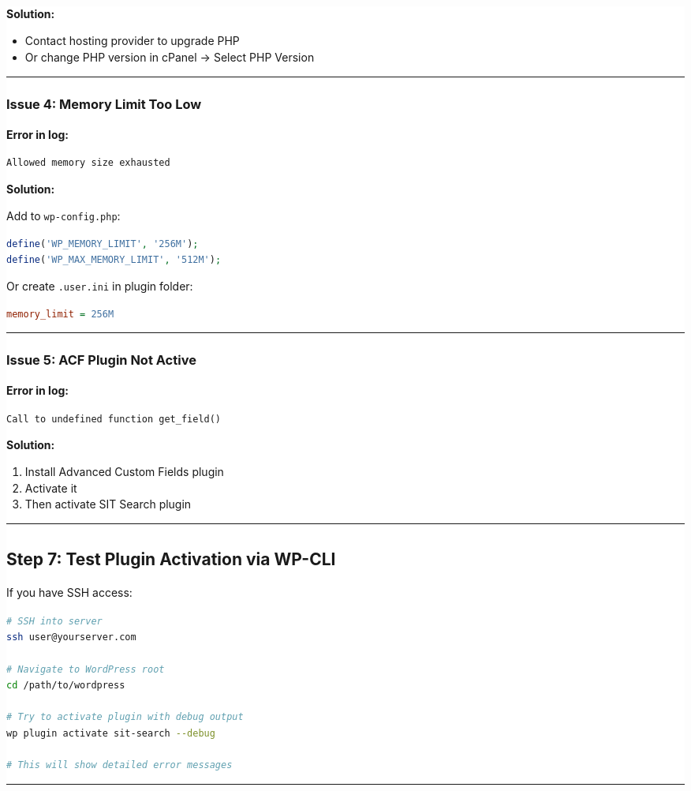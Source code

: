 **Solution:**
- Contact hosting provider to upgrade PHP
- Or change PHP version in cPanel → Select PHP Version

---

### Issue 4: Memory Limit Too Low

**Error in log:**
```
Allowed memory size exhausted
```

**Solution:**

Add to `wp-config.php`:
```php
define('WP_MEMORY_LIMIT', '256M');
define('WP_MAX_MEMORY_LIMIT', '512M');
```

Or create `.user.ini` in plugin folder:
```ini
memory_limit = 256M
```

---

### Issue 5: ACF Plugin Not Active

**Error in log:**
```
Call to undefined function get_field()
```

**Solution:**
1. Install Advanced Custom Fields plugin
2. Activate it
3. Then activate SIT Search plugin

---

## Step 7: Test Plugin Activation via WP-CLI

If you have SSH access:

```bash
# SSH into server
ssh user@yourserver.com

# Navigate to WordPress root
cd /path/to/wordpress

# Try to activate plugin with debug output
wp plugin activate sit-search --debug

# This will show detailed error messages
```

---